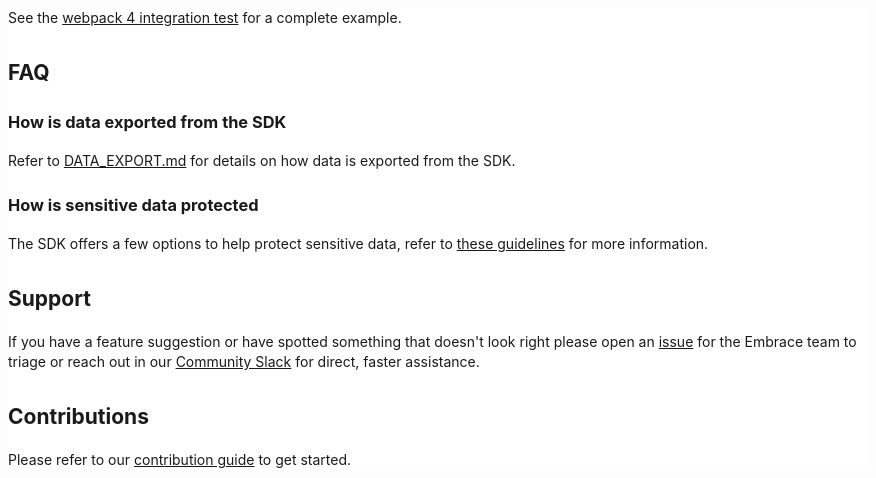 See the [webpack 4 integration test](./tests/integration/platforms/webpack-4/webpack.config.js) for a complete example.

## FAQ

### How is data exported from the SDK

Refer to [DATA_EXPORT.md](./DATA_EXPORT.md) for details on how data is exported from the SDK.

### How is sensitive data protected

The SDK offers a few options to help protect sensitive data, refer to [these guidelines](https://embrace.io/docs/web/best-practices/security-considerations/)
for more information.

## Support

If you have a feature suggestion or have spotted something that doesn't look right please open
an [issue](https://github.com/embrace-io/embrace-web-sdk/issues/new) for the Embrace team to triage or reach out in
our [Community Slack](https://community.embrace.io/) for direct, faster assistance.

## Contributions

Please refer to our [contribution guide](./CONTRIBUTING.md) to get started.

